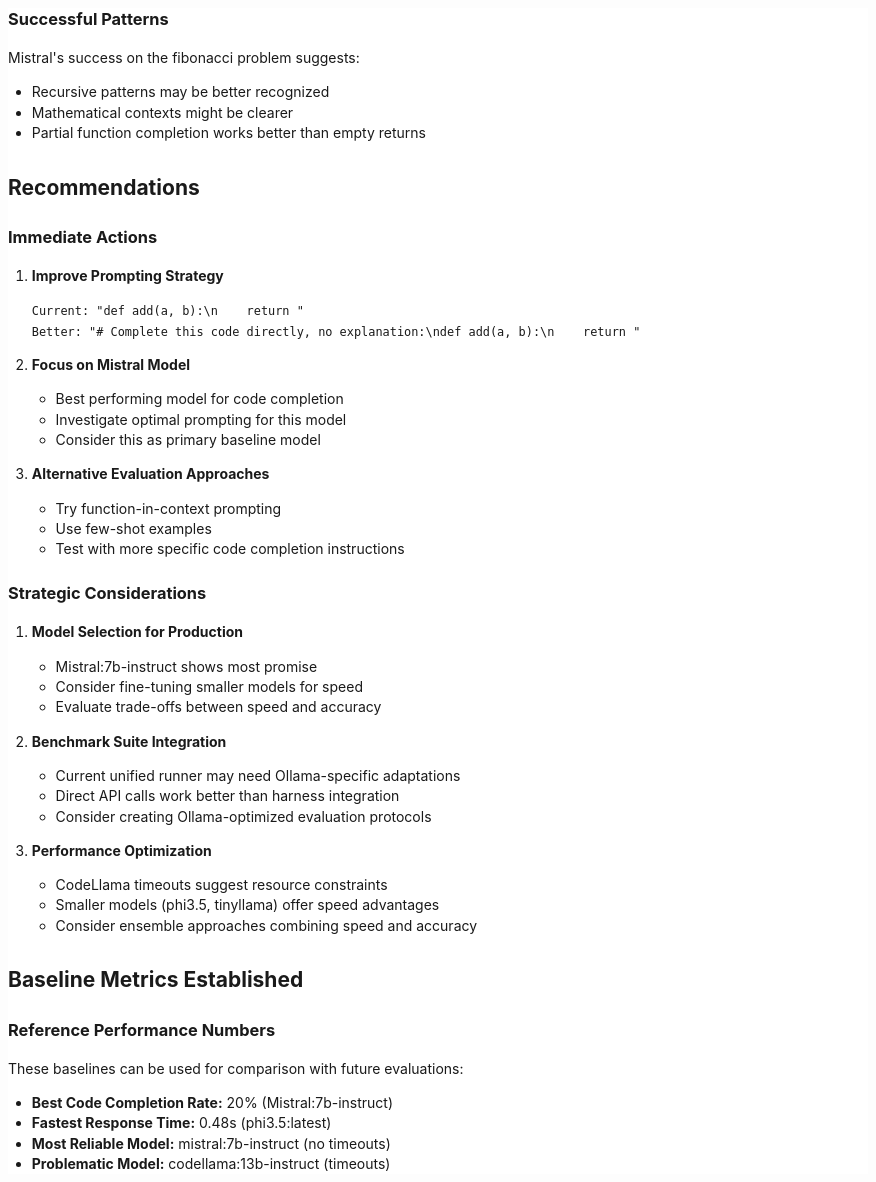 ### Successful Patterns

Mistral's success on the fibonacci problem suggests:
- Recursive patterns may be better recognized
- Mathematical contexts might be clearer
- Partial function completion works better than empty returns

## Recommendations

### Immediate Actions

1. **Improve Prompting Strategy**
   ```
   Current: "def add(a, b):\n    return "
   Better: "# Complete this code directly, no explanation:\ndef add(a, b):\n    return "
   ```

2. **Focus on Mistral Model**
   - Best performing model for code completion
   - Investigate optimal prompting for this model
   - Consider this as primary baseline model

3. **Alternative Evaluation Approaches**
   - Try function-in-context prompting
   - Use few-shot examples
   - Test with more specific code completion instructions

### Strategic Considerations

1. **Model Selection for Production**
   - Mistral:7b-instruct shows most promise
   - Consider fine-tuning smaller models for speed
   - Evaluate trade-offs between speed and accuracy

2. **Benchmark Suite Integration**
   - Current unified runner may need Ollama-specific adaptations
   - Direct API calls work better than harness integration
   - Consider creating Ollama-optimized evaluation protocols

3. **Performance Optimization**
   - CodeLlama timeouts suggest resource constraints
   - Smaller models (phi3.5, tinyllama) offer speed advantages
   - Consider ensemble approaches combining speed and accuracy

## Baseline Metrics Established

### Reference Performance Numbers

These baselines can be used for comparison with future evaluations:

- **Best Code Completion Rate:** 20% (Mistral:7b-instruct)
- **Fastest Response Time:** 0.48s (phi3.5:latest)
- **Most Reliable Model:** mistral:7b-instruct (no timeouts)
- **Problematic Model:** codellama:13b-instruct (timeouts)
